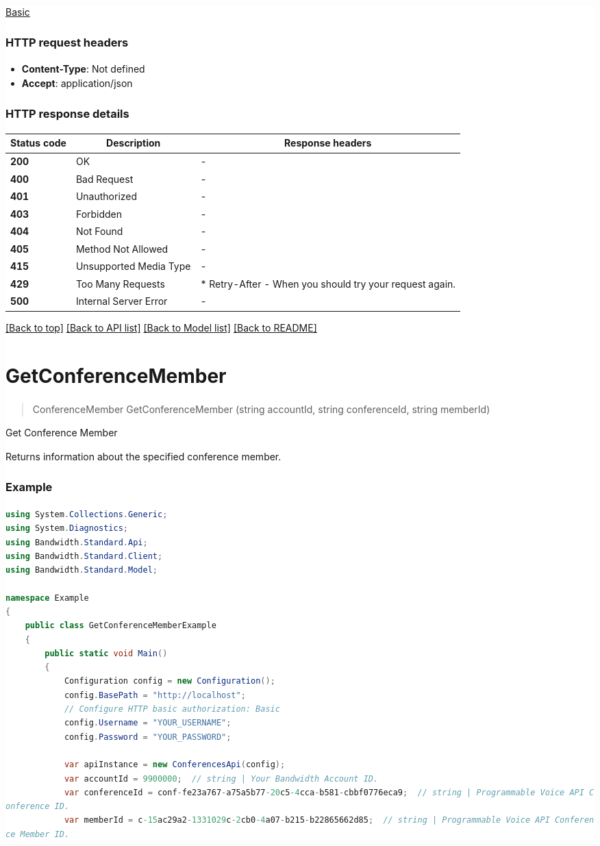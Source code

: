 [Basic](../README.md#Basic)

### HTTP request headers

 - **Content-Type**: Not defined
 - **Accept**: application/json


### HTTP response details
| Status code | Description | Response headers |
|-------------|-------------|------------------|
| **200** | OK |  -  |
| **400** | Bad Request |  -  |
| **401** | Unauthorized |  -  |
| **403** | Forbidden |  -  |
| **404** | Not Found |  -  |
| **405** | Method Not Allowed |  -  |
| **415** | Unsupported Media Type |  -  |
| **429** | Too Many Requests |  * Retry-After - When you should try your request again. <br>  |
| **500** | Internal Server Error |  -  |

[[Back to top]](#) [[Back to API list]](../README.md#documentation-for-api-endpoints) [[Back to Model list]](../README.md#documentation-for-models) [[Back to README]](../README.md)

<a id="getconferencemember"></a>
# **GetConferenceMember**
> ConferenceMember GetConferenceMember (string accountId, string conferenceId, string memberId)

Get Conference Member

Returns information about the specified conference member.

### Example
```csharp
using System.Collections.Generic;
using System.Diagnostics;
using Bandwidth.Standard.Api;
using Bandwidth.Standard.Client;
using Bandwidth.Standard.Model;

namespace Example
{
    public class GetConferenceMemberExample
    {
        public static void Main()
        {
            Configuration config = new Configuration();
            config.BasePath = "http://localhost";
            // Configure HTTP basic authorization: Basic
            config.Username = "YOUR_USERNAME";
            config.Password = "YOUR_PASSWORD";

            var apiInstance = new ConferencesApi(config);
            var accountId = 9900000;  // string | Your Bandwidth Account ID.
            var conferenceId = conf-fe23a767-a75a5b77-20c5-4cca-b581-cbbf0776eca9;  // string | Programmable Voice API Conference ID.
            var memberId = c-15ac29a2-1331029c-2cb0-4a07-b215-b22865662d85;  // string | Programmable Voice API Conference Member ID.
```